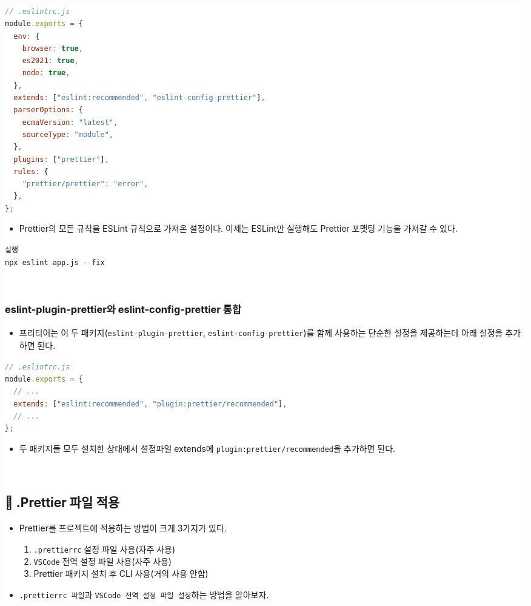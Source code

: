```js
// .eslintrc.js
module.exports = {
  env: {
    browser: true,
    es2021: true,
    node: true,
  },
  extends: ["eslint:recommended", "eslint-config-prettier"],
  parserOptions: {
    ecmaVersion: "latest",
    sourceType: "module",
  },
  plugins: ["prettier"],
  rules: {
    "prettier/prettier": "error",
  },
};
```

- Prettier의 모든 규칙을 ESLint 규칙으로 가져온 설정이다. 이제는 ESLint만 실행해도 Prettier 포맷팅 기능을 가져갈 수 있다.

```
실행
npx eslint app.js --fix
```

<br />

### eslint-plugin-prettier와 eslint-config-prettier 통합

- 프리티어는 이 두 패키지(`eslint-plugin-prettier`, `eslint-config-prettier`)를 함께 사용하는 단순한 설정을 제공하는데 아래 설정을 추가하면 된다.

```js
// .eslintrc.js
module.exports = {
  // ...
  extends: ["eslint:recommended", "plugin:prettier/recommended"],
  // ...
};
```

- 두 패키지들 모두 설치한 상태에서 설정파일 extends에 `plugin:prettier/recommended`을 추가하면 된다.

<br />

## 📝 .Prettier 파일 적용

- Prettier를 프로젝트에 적용하는 방법이 크게 3가지가 있다.

  1. `.prettierrc` 설정 파일 사용(자주 사용)
  2. `VSCode` 전역 설정 파일 사용(자주 사용)
  3. Prettier 패키지 설치 후 CLI 사용(거의 사용 안함)

- `.prettierrc 파일`과 `VSCode 전역 설정 파일 설정`하는 방법을 알아보자.
